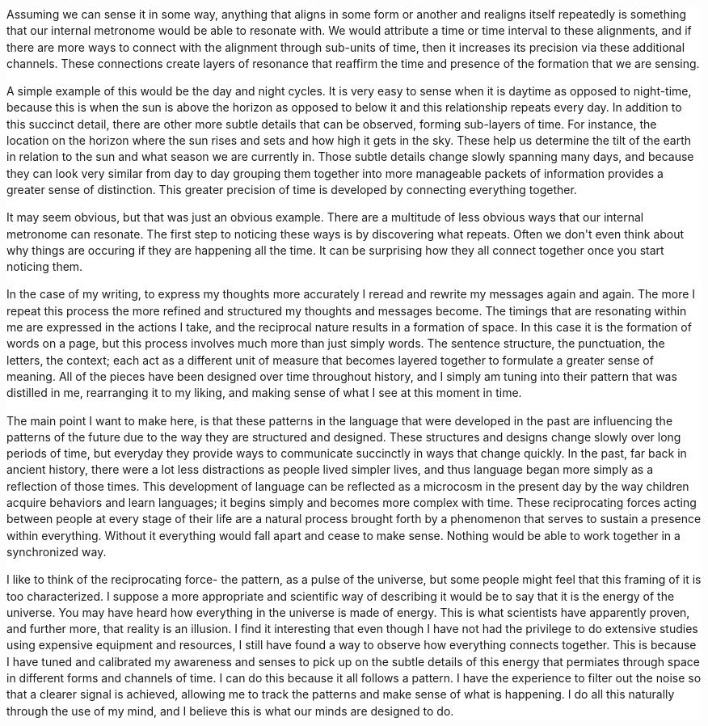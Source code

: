 Assuming we can sense it in some way, anything that aligns in some form or another and realigns itself repeatedly is something that our internal metronome would be able to resonate with. We would attribute a time or time interval to these alignments, and if there are more ways to connect with the alignment through sub-units of time, then it increases its precision via these additional channels. These connections create layers of resonance that reaffirm the time and presence of the formation that we are sensing.

A simple example of this would be the day and night cycles. It is very easy to sense when it is daytime as opposed to night-time, because this is when the sun is above the horizon as opposed to below it and this relationship repeats every day. In addition to this succinct detail, there are other more subtle details that can be observed, forming sub-layers of time. For instance, the location on the horizon where the sun rises and sets and how high it gets in the sky. These help us determine the tilt of the earth in relation to the sun and what season we are currently in. Those subtle details change slowly spanning many days, and because they can look very similar from day to day grouping them together into more manageable packets of information provides a greater sense of distinction. This greater precision of time is developed by connecting everything together.

It may seem obvious, but that was just an obvious example. There are a multitude of less obvious ways that our internal metronome can resonate. The first step to noticing these ways is by discovering what repeats. Often we don't even think about why things are occuring if they are happening all the time. It can be surprising how they all connect together once you start noticing them.

In the case of my writing, to express my thoughts more accurately I reread and rewrite my messages again and again. The more I repeat this process the more refined and structured my thoughts and messages become. The timings that are resonating within me are expressed in the actions I take, and the reciprocal nature results in a formation of space. In this case it is the formation of words on a page, but this process involves much more than just simply words. The sentence structure, the punctuation, the letters, the context; each act as a different unit of measure that becomes layered together to formulate a greater sense of meaning. All of the pieces have been designed over time throughout history, and I simply am tuning into their pattern that was distilled in me, rearranging it to my liking, and making sense of what I see at this moment in time.

The main point I want to make here, is that these patterns in the language that were developed in the past are influencing the patterns of the future due to the way they are structured and designed. These structures and designs change slowly over long periods of time, but everyday they provide ways to communicate succinctly in ways that change quickly. In the past, far back in ancient history, there were a lot less distractions as people lived simpler lives, and thus language began more simply as a reflection of those times. This development of language can be reflected as a microcosm in the present day by the way children acquire behaviors and learn languages; it begins simply and becomes more complex with time. These reciprocating forces acting between people at every stage of their life are a natural process brought forth by a phenomenon that serves to sustain a presence within everything. Without it everything would fall apart and cease to make sense. Nothing would be able to work together in a synchronized way.

I like to think of the reciprocating force- the pattern, as a pulse of the universe, but some people might feel that this framing of it is too characterized. I suppose a more appropriate and scientific way of describing it would be to say that it is the energy of the universe. You may have heard how everything in the universe is made of energy. This is what scientists have apparently proven, and further more, that reality is an illusion. I find it interesting that even though I have not had the privilege to do extensive studies using expensive equipment and resources, I still have found a way to observe how everything connects together. This is because I have tuned and calibrated my awareness and senses to pick up on the subtle details of this energy that permiates through space in different forms and channels of time. I can do this because it all follows a pattern. I have the experience to filter out the noise so that a clearer signal is achieved, allowing me to track the patterns and make sense of what is happening. I do all this naturally through the use of my mind, and I believe this is what our minds are designed to do.
